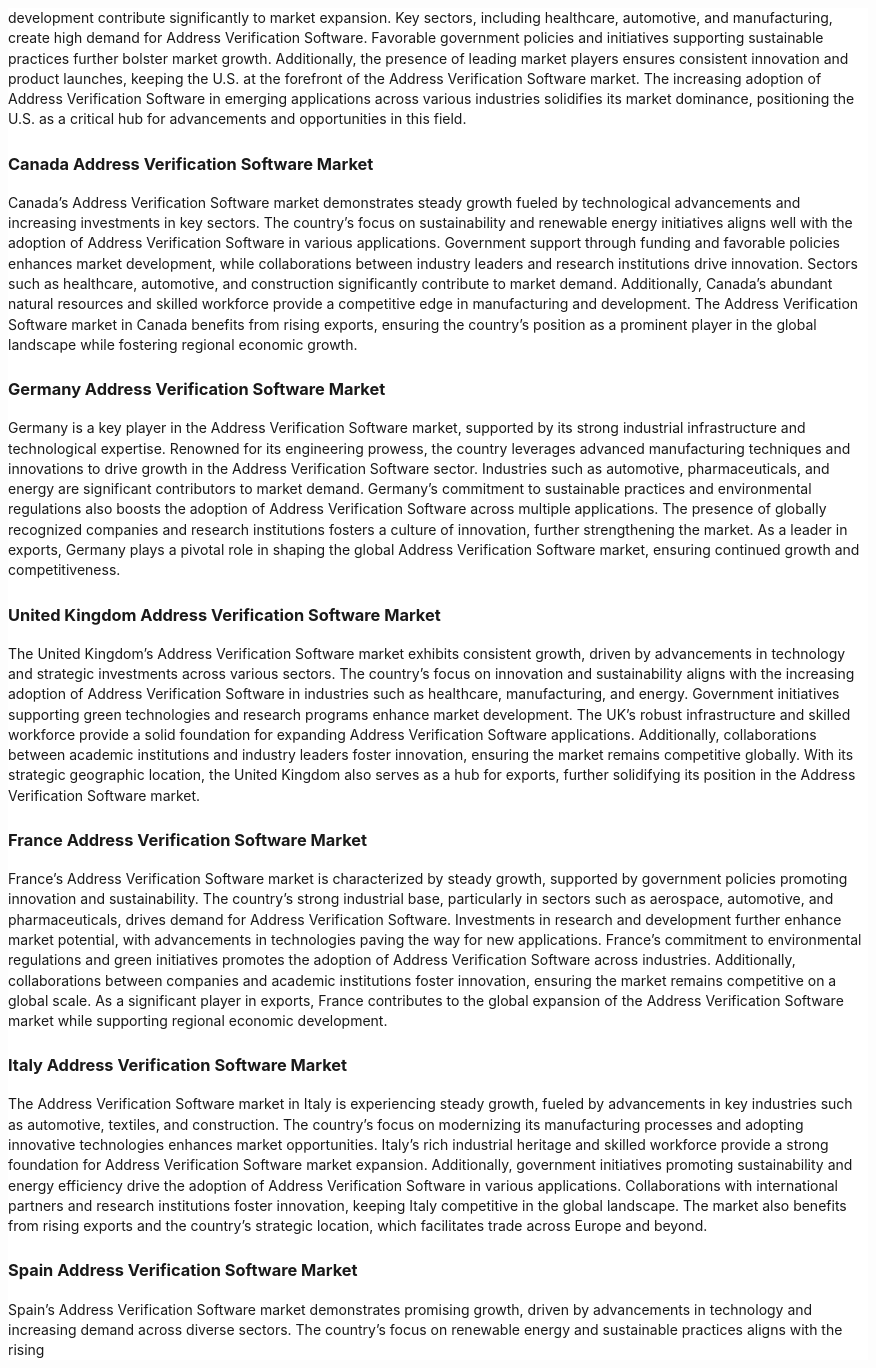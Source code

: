 development contribute significantly to market expansion. Key sectors, including healthcare, automotive, and manufacturing, create high demand for Address Verification Software. Favorable government policies and initiatives supporting sustainable practices further bolster market growth. Additionally, the presence of leading market players ensures consistent innovation and product launches, keeping the U.S. at the forefront of the Address Verification Software market. The increasing adoption of Address Verification Software in emerging applications across various industries solidifies its market dominance, positioning the U.S. as a critical hub for advancements and opportunities in this field.</p><h3>Canada Address Verification Software Market</h3><p>Canada&rsquo;s Address Verification Software market demonstrates steady growth fueled by technological advancements and increasing investments in key sectors. The country&rsquo;s focus on sustainability and renewable energy initiatives aligns well with the adoption of Address Verification Software in various applications. Government support through funding and favorable policies enhances market development, while collaborations between industry leaders and research institutions drive innovation. Sectors such as healthcare, automotive, and construction significantly contribute to market demand. Additionally, Canada&rsquo;s abundant natural resources and skilled workforce provide a competitive edge in manufacturing and development. The Address Verification Software market in Canada benefits from rising exports, ensuring the country&rsquo;s position as a prominent player in the global landscape while fostering regional economic growth.</p><h3>Germany Address Verification Software Market</h3><p>Germany is a key player in the Address Verification Software market, supported by its strong industrial infrastructure and technological expertise. Renowned for its engineering prowess, the country leverages advanced manufacturing techniques and innovations to drive growth in the Address Verification Software sector. Industries such as automotive, pharmaceuticals, and energy are significant contributors to market demand. Germany&rsquo;s commitment to sustainable practices and environmental regulations also boosts the adoption of Address Verification Software across multiple applications. The presence of globally recognized companies and research institutions fosters a culture of innovation, further strengthening the market. As a leader in exports, Germany plays a pivotal role in shaping the global Address Verification Software market, ensuring continued growth and competitiveness.</p><h3>United Kingdom Address Verification Software Market</h3><p>The United Kingdom&rsquo;s Address Verification Software market exhibits consistent growth, driven by advancements in technology and strategic investments across various sectors. The country&rsquo;s focus on innovation and sustainability aligns with the increasing adoption of Address Verification Software in industries such as healthcare, manufacturing, and energy. Government initiatives supporting green technologies and research programs enhance market development. The UK&rsquo;s robust infrastructure and skilled workforce provide a solid foundation for expanding Address Verification Software applications. Additionally, collaborations between academic institutions and industry leaders foster innovation, ensuring the market remains competitive globally. With its strategic geographic location, the United Kingdom also serves as a hub for exports, further solidifying its position in the Address Verification Software market.</p><h3>France Address Verification Software Market</h3><p>France&rsquo;s Address Verification Software market is characterized by steady growth, supported by government policies promoting innovation and sustainability. The country&rsquo;s strong industrial base, particularly in sectors such as aerospace, automotive, and pharmaceuticals, drives demand for Address Verification Software. Investments in research and development further enhance market potential, with advancements in technologies paving the way for new applications. France&rsquo;s commitment to environmental regulations and green initiatives promotes the adoption of Address Verification Software across industries. Additionally, collaborations between companies and academic institutions foster innovation, ensuring the market remains competitive on a global scale. As a significant player in exports, France contributes to the global expansion of the Address Verification Software market while supporting regional economic development.</p><h3>Italy Address Verification Software Market</h3><p>The Address Verification Software market in Italy is experiencing steady growth, fueled by advancements in key industries such as automotive, textiles, and construction. The country&rsquo;s focus on modernizing its manufacturing processes and adopting innovative technologies enhances market opportunities. Italy&rsquo;s rich industrial heritage and skilled workforce provide a strong foundation for Address Verification Software market expansion. Additionally, government initiatives promoting sustainability and energy efficiency drive the adoption of Address Verification Software in various applications. Collaborations with international partners and research institutions foster innovation, keeping Italy competitive in the global landscape. The market also benefits from rising exports and the country&rsquo;s strategic location, which facilitates trade across Europe and beyond.</p><h3>Spain Address Verification Software Market</h3><p>Spain&rsquo;s Address Verification Software market demonstrates promising growth, driven by advancements in technology and increasing demand across diverse sectors. The country&rsquo;s focus on renewable energy and sustainable practices aligns with the rising
